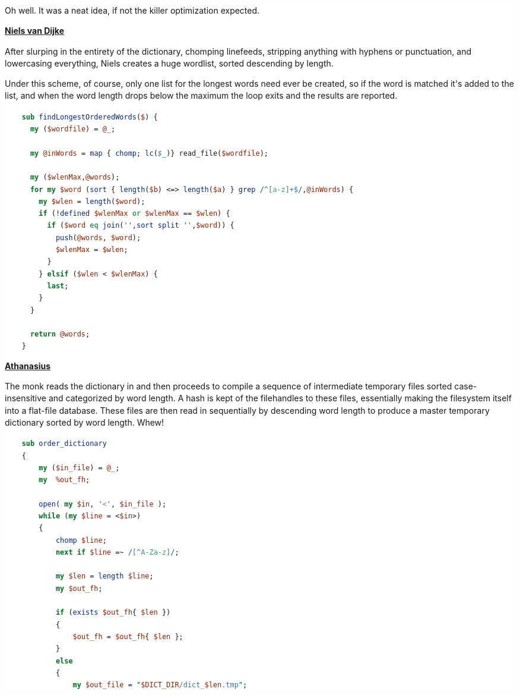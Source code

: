 Oh well. It was a neat idea, if not the killer optimization expected.


[**Niels van Dijke**](https://github.com/manwar/perlweeklychallenge-club/blob/master/challenge-111/perlboy1967/perl/ch-2.pl)

After slurping in the entirety of the dictionary, chomping linefeeds, stripping anything with hyphens or punctuation, and lowercasing everything, Niels creates a huge wordlist, sorted descending by length.

Under this scheme, of course, only one list for the longest words need ever be created, so if the word is matched it's added to the list, and when the word length drops below the maximum the loop exits and the results are reported.

```perl
    sub findLongestOrderedWords($) {
      my ($wordfile) = @_;

      my @inWords = map { chomp; lc($_)} read_file($wordfile);

      my ($wlenMax,@words);
      for my $word (sort { length($b) <=> length($a) } grep /^[a-z]+$/,@inWords) {
        my $wlen = length($word);
        if (!defined $wlenMax or $wlenMax == $wlen) {
          if ($word eq join('',sort split '',$word)) {
            push(@words, $word);
            $wlenMax = $wlen;
          }
        } elsif ($wlen < $wlenMax) {
          last;
        }
      }

      return @words;
    }
```

[**Athanasius**](https://github.com/manwar/perlweeklychallenge-club/blob/master/challenge-111/athanasius/perl/ch-2.pl)

The monk reads the dictionary in and then proceeds to compile a sequence of intermediate temporary files sorted case-insensitive and categorized by word length. A hash is kept of the filehandles to these files, essentially making the filesystem itself into a flat-file database. These files are then read in sequentially by descending word length to produce a master temporary dictionary sorted by word length. Whew!

```perl
    sub order_dictionary
    {
        my ($in_file) = @_;
        my  %out_fh;

        open( my $in, '<', $in_file );
        while (my $line = <$in>)
        {
            chomp $line;
            next if $line =~ /[^A-Za-z]/;

            my $len = length $line;
            my $out_fh;

            if (exists $out_fh{ $len })
            {
                $out_fh = $out_fh{ $len };
            }
            else
            {
                my $out_file = "$DICT_DIR/dict_$len.tmp";
```